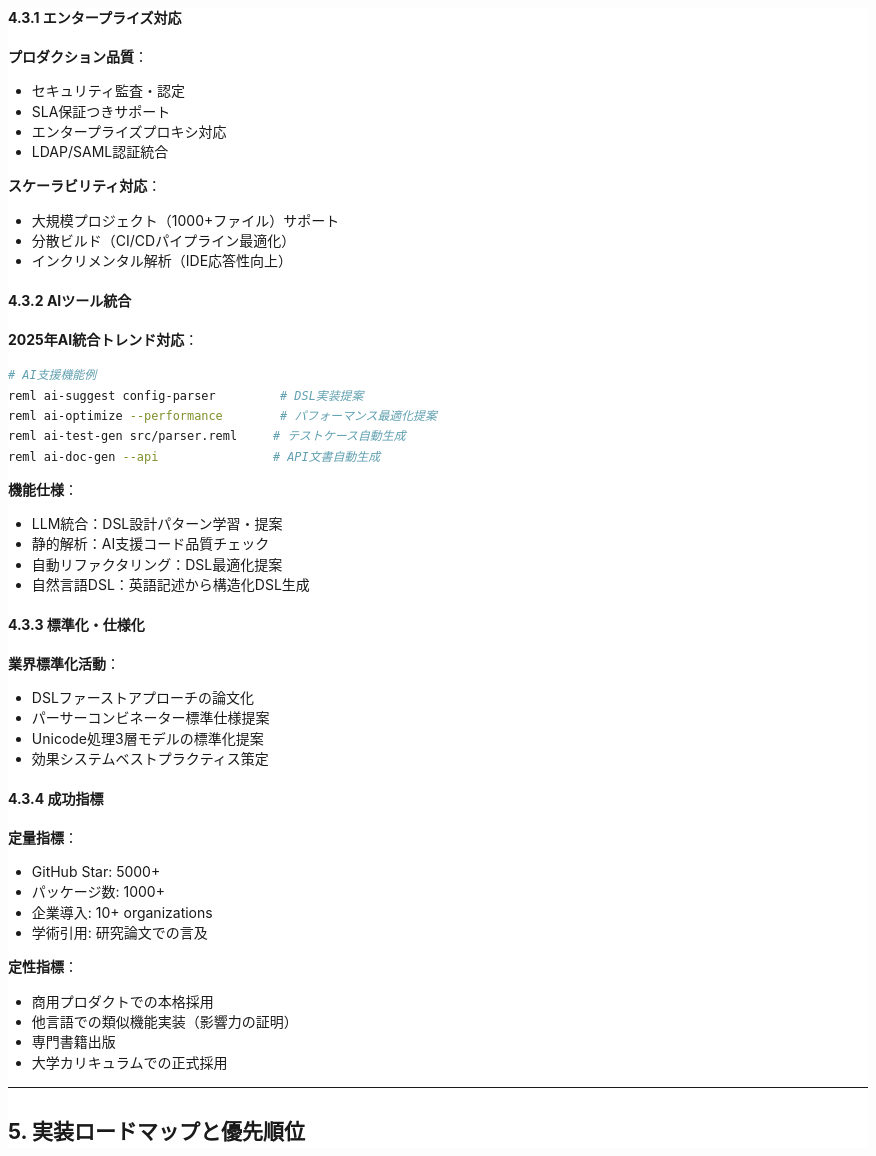#### 4.3.1 エンタープライズ対応

**プロダクション品質**：
- セキュリティ監査・認定
- SLA保証つきサポート
- エンタープライズプロキシ対応
- LDAP/SAML認証統合

**スケーラビリティ対応**：
- 大規模プロジェクト（1000+ファイル）サポート
- 分散ビルド（CI/CDパイプライン最適化）
- インクリメンタル解析（IDE応答性向上）

#### 4.3.2 AIツール統合

**2025年AI統合トレンド対応**：
```bash
# AI支援機能例
reml ai-suggest config-parser         # DSL実装提案
reml ai-optimize --performance        # パフォーマンス最適化提案
reml ai-test-gen src/parser.reml     # テストケース自動生成
reml ai-doc-gen --api                # API文書自動生成
```

**機能仕様**：
- LLM統合：DSL設計パターン学習・提案
- 静的解析：AI支援コード品質チェック
- 自動リファクタリング：DSL最適化提案
- 自然言語DSL：英語記述から構造化DSL生成

#### 4.3.3 標準化・仕様化

**業界標準化活動**：
- DSLファーストアプローチの論文化
- パーサーコンビネーター標準仕様提案
- Unicode処理3層モデルの標準化提案
- 効果システムベストプラクティス策定

#### 4.3.4 成功指標

**定量指標**：
- GitHub Star: 5000+
- パッケージ数: 1000+
- 企業導入: 10+ organizations
- 学術引用: 研究論文での言及

**定性指標**：
- 商用プロダクトでの本格採用
- 他言語での類似機能実装（影響力の証明）
- 専門書籍出版
- 大学カリキュラムでの正式採用

---

## 5. 実装ロードマップと優先順位
